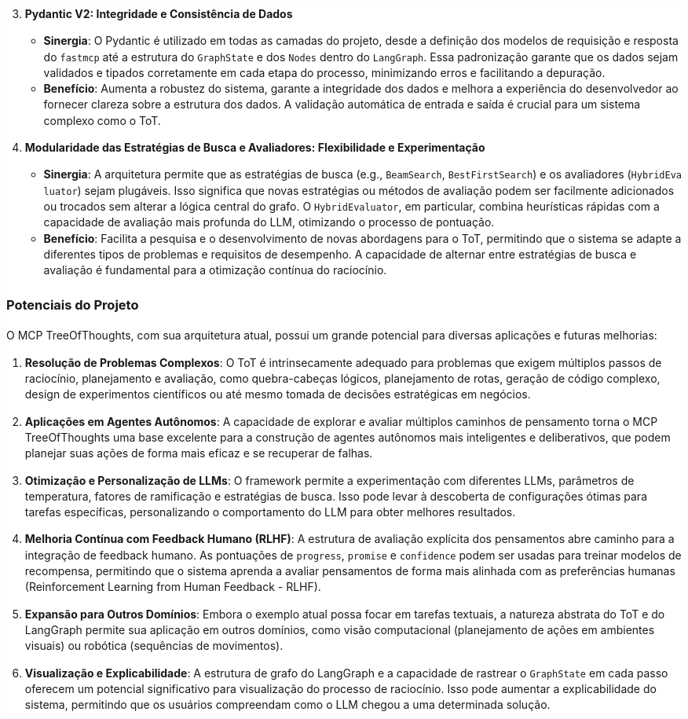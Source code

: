 3.  **Pydantic V2: Integridade e Consistência de Dados**
    *   **Sinergia**: O Pydantic é utilizado em todas as camadas do projeto, desde a definição dos modelos de requisição e resposta do `fastmcp` até a estrutura do `GraphState` e dos `Nodes` dentro do `LangGraph`. Essa padronização garante que os dados sejam validados e tipados corretamente em cada etapa do processo, minimizando erros e facilitando a depuração.
    *   **Benefício**: Aumenta a robustez do sistema, garante a integridade dos dados e melhora a experiência do desenvolvedor ao fornecer clareza sobre a estrutura dos dados. A validação automática de entrada e saída é crucial para um sistema complexo como o ToT.

4.  **Modularidade das Estratégias de Busca e Avaliadores: Flexibilidade e Experimentação**
    *   **Sinergia**: A arquitetura permite que as estratégias de busca (e.g., `BeamSearch`, `BestFirstSearch`) e os avaliadores (`HybridEvaluator`) sejam plugáveis. Isso significa que novas estratégias ou métodos de avaliação podem ser facilmente adicionados ou trocados sem alterar a lógica central do grafo. O `HybridEvaluator`, em particular, combina heurísticas rápidas com a capacidade de avaliação mais profunda do LLM, otimizando o processo de pontuação.
    *   **Benefício**: Facilita a pesquisa e o desenvolvimento de novas abordagens para o ToT, permitindo que o sistema se adapte a diferentes tipos de problemas e requisitos de desempenho. A capacidade de alternar entre estratégias de busca e avaliação é fundamental para a otimização contínua do raciocínio.

### Potenciais do Projeto

O MCP TreeOfThoughts, com sua arquitetura atual, possui um grande potencial para diversas aplicações e futuras melhorias:

1.  **Resolução de Problemas Complexos**: O ToT é intrinsecamente adequado para problemas que exigem múltiplos passos de raciocínio, planejamento e avaliação, como quebra-cabeças lógicos, planejamento de rotas, geração de código complexo, design de experimentos científicos ou até mesmo tomada de decisões estratégicas em negócios.

2.  **Aplicações em Agentes Autônomos**: A capacidade de explorar e avaliar múltiplos caminhos de pensamento torna o MCP TreeOfThoughts uma base excelente para a construção de agentes autônomos mais inteligentes e deliberativos, que podem planejar suas ações de forma mais eficaz e se recuperar de falhas.

3.  **Otimização e Personalização de LLMs**: O framework permite a experimentação com diferentes LLMs, parâmetros de temperatura, fatores de ramificação e estratégias de busca. Isso pode levar à descoberta de configurações ótimas para tarefas específicas, personalizando o comportamento do LLM para obter melhores resultados.

4.  **Melhoria Contínua com Feedback Humano (RLHF)**: A estrutura de avaliação explícita dos pensamentos abre caminho para a integração de feedback humano. As pontuações de `progress`, `promise` e `confidence` podem ser usadas para treinar modelos de recompensa, permitindo que o sistema aprenda a avaliar pensamentos de forma mais alinhada com as preferências humanas (Reinforcement Learning from Human Feedback - RLHF).

5.  **Expansão para Outros Domínios**: Embora o exemplo atual possa focar em tarefas textuais, a natureza abstrata do ToT e do LangGraph permite sua aplicação em outros domínios, como visão computacional (planejamento de ações em ambientes visuais) ou robótica (sequências de movimentos).

6.  **Visualização e Explicabilidade**: A estrutura de grafo do LangGraph e a capacidade de rastrear o `GraphState` em cada passo oferecem um potencial significativo para visualização do processo de raciocínio. Isso pode aumentar a explicabilidade do sistema, permitindo que os usuários compreendam como o LLM chegou a uma determinada solução.
